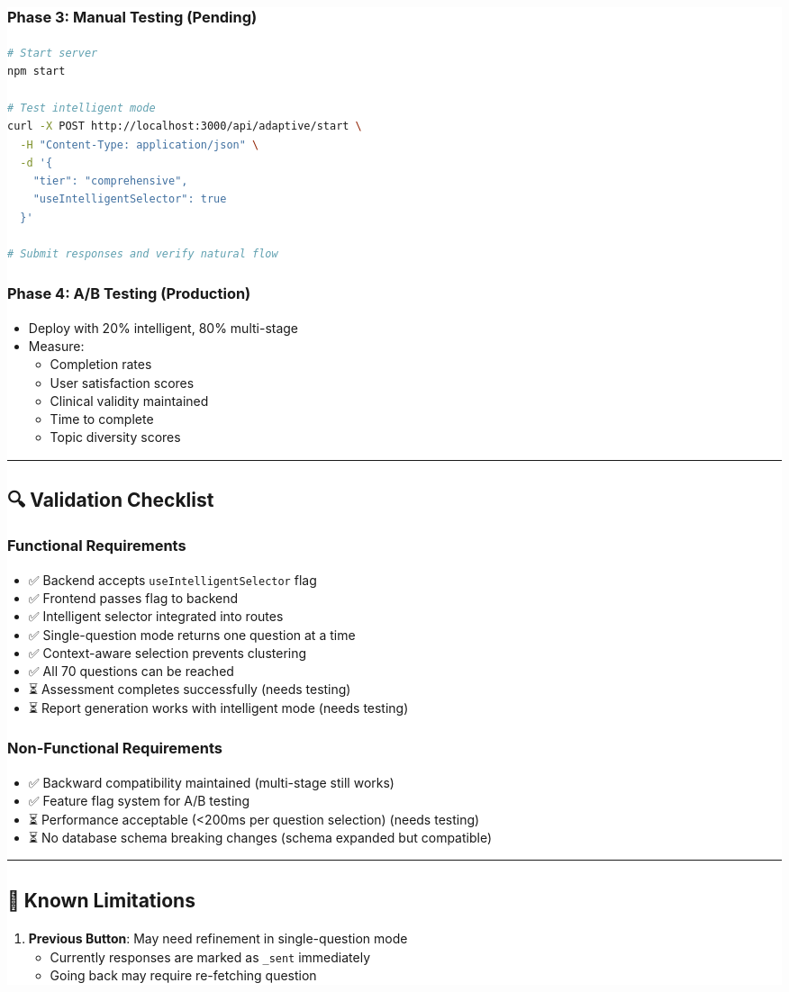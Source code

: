 ### **Phase 3: Manual Testing** (Pending)
```bash
# Start server
npm start

# Test intelligent mode
curl -X POST http://localhost:3000/api/adaptive/start \
  -H "Content-Type: application/json" \
  -d '{
    "tier": "comprehensive",
    "useIntelligentSelector": true
  }'

# Submit responses and verify natural flow
```

### **Phase 4: A/B Testing** (Production)
- Deploy with 20% intelligent, 80% multi-stage
- Measure:
  - Completion rates
  - User satisfaction scores
  - Clinical validity maintained
  - Time to complete
  - Topic diversity scores

---

## 🔍 Validation Checklist

### **Functional Requirements**
- ✅ Backend accepts `useIntelligentSelector` flag
- ✅ Frontend passes flag to backend
- ✅ Intelligent selector integrated into routes
- ✅ Single-question mode returns one question at a time
- ✅ Context-aware selection prevents clustering
- ✅ All 70 questions can be reached
- ⏳ Assessment completes successfully (needs testing)
- ⏳ Report generation works with intelligent mode (needs testing)

### **Non-Functional Requirements**
- ✅ Backward compatibility maintained (multi-stage still works)
- ✅ Feature flag system for A/B testing
- ⏳ Performance acceptable (<200ms per question selection) (needs testing)
- ⏳ No database schema breaking changes (schema expanded but compatible)

---

## 🐛 Known Limitations

1. **Previous Button**: May need refinement in single-question mode
   - Currently responses are marked as `_sent` immediately
   - Going back may require re-fetching question
